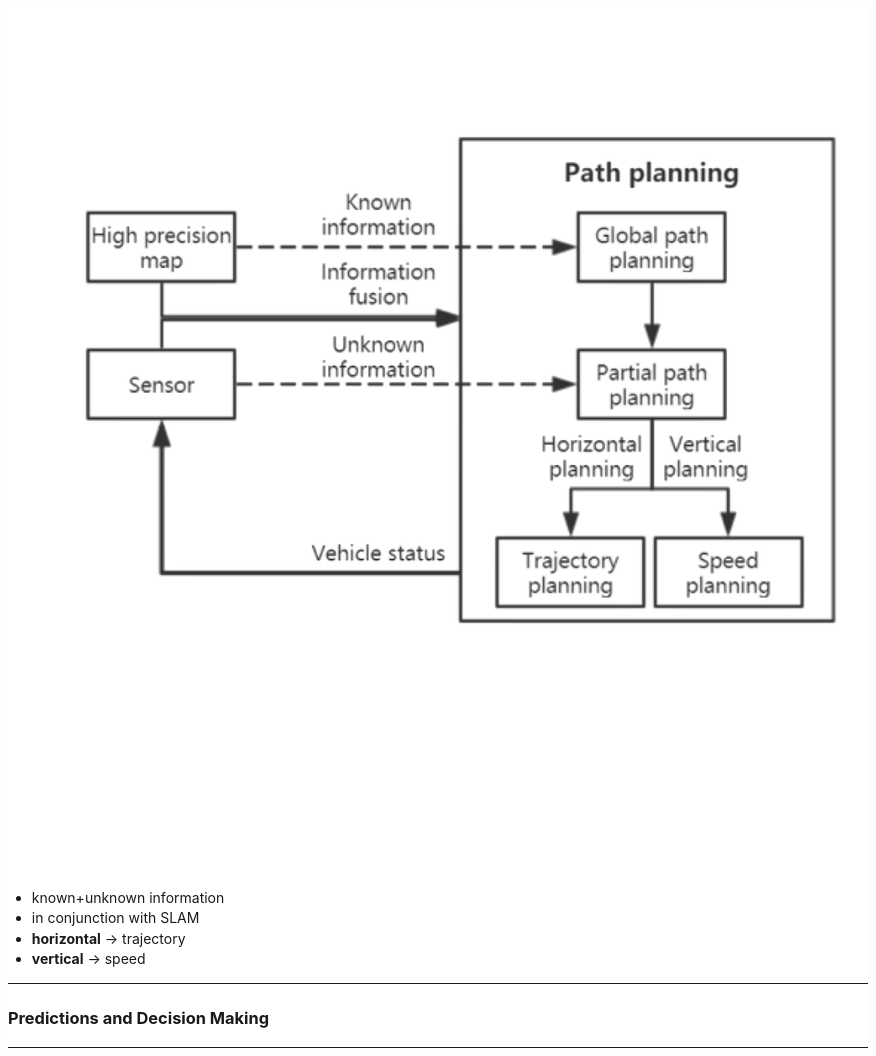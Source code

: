 <img src="img/path/path_planning_strucutre.png" height="800">

</div>

<div>

<br>
<br>
<br>

- known+unknown information
- in conjunction with SLAM
- **horizontal** &rarr; trajectory
- **vertical** &rarr; speed

</div>
</div>

---

###  Predictions and Decision Making

---
